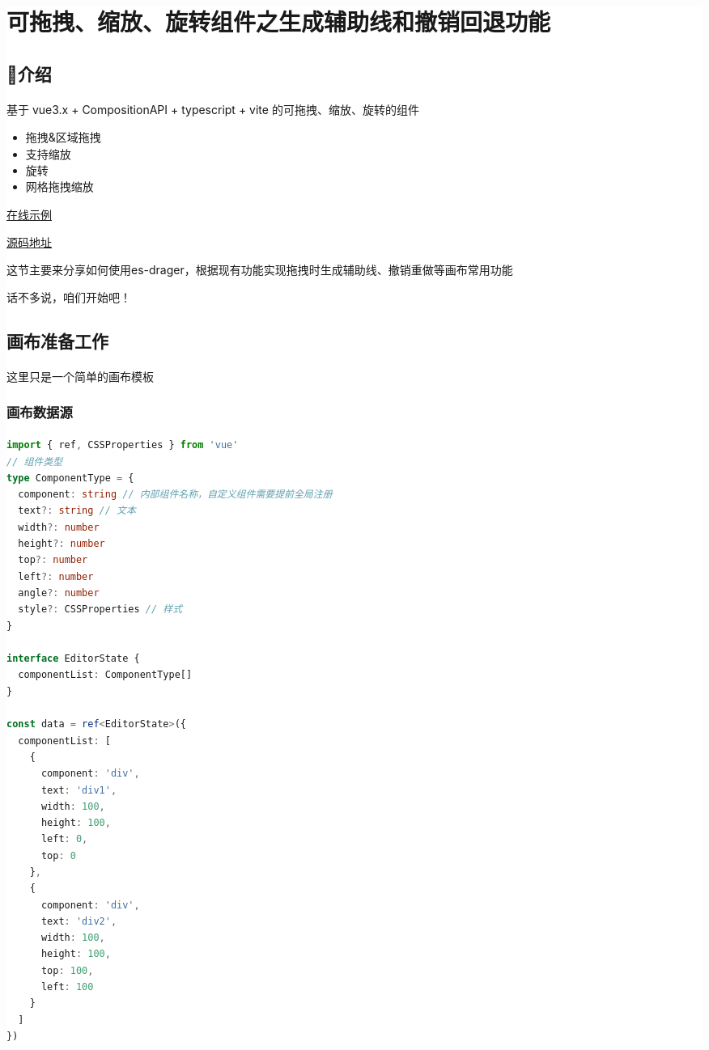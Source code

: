 # 可拖拽、缩放、旋转组件之生成辅助线和撤销回退功能

## 🌈介绍

基于 vue3.x + CompositionAPI + typescript + vite 的可拖拽、缩放、旋转的组件

*   拖拽&区域拖拽
*   支持缩放
*   旋转
*   网格拖拽缩放

[在线示例](https://vangleer.github.io/es-drager)

[源码地址](https://github.com/vangleer/es-drager)

这节主要来分享如何使用es-drager，根据现有功能实现拖拽时生成辅助线、撤销重做等画布常用功能

话不多说，咱们开始吧！

## 画布准备工作

这里只是一个简单的画布模板

### 画布数据源

```typescript
import { ref, CSSProperties } from 'vue'
// 组件类型
type ComponentType = {
  component: string // 内部组件名称，自定义组件需要提前全局注册
  text?: string // 文本
  width?: number
  height?: number
  top?: number
  left?: number
  angle?: number
  style?: CSSProperties // 样式
}

interface EditorState {
  componentList: ComponentType[]
}

const data = ref<EditorState>({
  componentList: [
    {
      component: 'div',
      text: 'div1',
      width: 100,
      height: 100,
      left: 0,
      top: 0
    },
    {
      component: 'div',
      text: 'div2',
      width: 100,
      height: 100,
      top: 100,
      left: 100
    }
  ]
})
```

